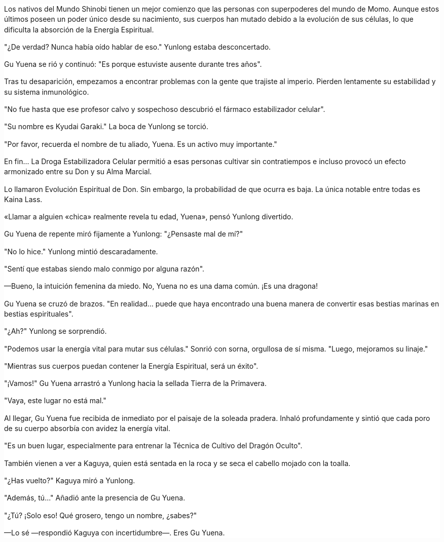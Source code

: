 Los nativos del Mundo Shinobi tienen un mejor comienzo que las personas con superpoderes del mundo de Momo. Aunque estos últimos poseen un poder único desde su nacimiento, sus cuerpos han mutado debido a la evolución de sus células, lo que dificulta la absorción de la Energía Espiritual.

"¿De verdad? Nunca había oído hablar de eso." Yunlong estaba desconcertado.

Gu Yuena se rió y continuó: "Es porque estuviste ausente durante tres años".

Tras tu desaparición, empezamos a encontrar problemas con la gente que trajiste al imperio. Pierden lentamente su estabilidad y su sistema inmunológico.

"No fue hasta que ese profesor calvo y sospechoso descubrió el fármaco estabilizador celular".

"Su nombre es Kyudai Garaki." La boca de Yunlong se torció.

"Por favor, recuerda el nombre de tu aliado, Yuena. Es un activo muy importante."

En fin... La Droga Estabilizadora Celular permitió a esas personas cultivar sin contratiempos e incluso provocó un efecto armonizado entre su Don y su Alma Marcial.

Lo llamaron Evolución Espiritual de Don. Sin embargo, la probabilidad de que ocurra es baja. La única notable entre todas es Kaina Lass.

«Llamar a alguien «chica» realmente revela tu edad, Yuena», pensó Yunlong divertido.

Gu Yuena de repente miró fijamente a Yunlong: "¿Pensaste mal de mí?"

"No lo hice." Yunlong mintió descaradamente.

"Sentí que estabas siendo malo conmigo por alguna razón".

—Bueno, la intuición femenina da miedo. No, Yuena no es una dama común. ¡Es una dragona!

Gu Yuena se cruzó de brazos. "En realidad... puede que haya encontrado una buena manera de convertir esas bestias marinas en bestias espirituales".

"¿Ah?" Yunlong se sorprendió.

"Podemos usar la energía vital para mutar sus células." Sonrió con sorna, orgullosa de sí misma. "Luego, mejoramos su linaje."

"Mientras sus cuerpos puedan contener la Energía Espiritual, será un éxito".

"¡Vamos!" Gu Yuena arrastró a Yunlong hacia la sellada Tierra de la Primavera.

"Vaya, este lugar no está mal."

Al llegar, Gu Yuena fue recibida de inmediato por el paisaje de la soleada pradera. Inhaló profundamente y sintió que cada poro de su cuerpo absorbía con avidez la energía vital.

"Es un buen lugar, especialmente para entrenar la Técnica de Cultivo del Dragón Oculto".

También vienen a ver a Kaguya, quien está sentada en la roca y se seca el cabello mojado con la toalla.

"¿Has vuelto?" Kaguya miró a Yunlong.

"Además, tú..." Añadió ante la presencia de Gu Yuena.

"¿Tú? ¡Solo eso! Qué grosero, tengo un nombre, ¿sabes?"

—Lo sé —respondió Kaguya con incertidumbre—. Eres Gu Yuena.
